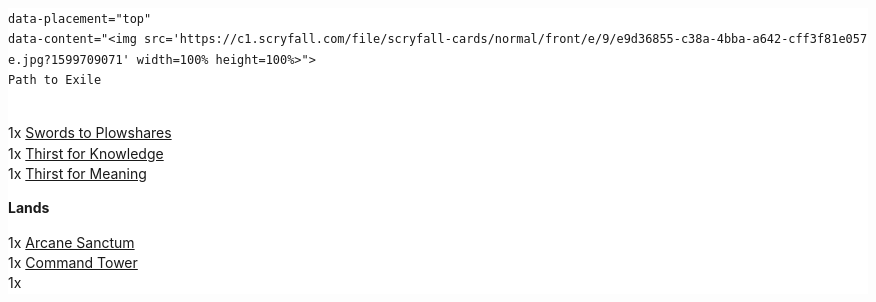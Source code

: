 	data-placement="top"
	data-content="<img src='https://c1.scryfall.com/file/scryfall-cards/normal/front/e/9/e9d36855-c38a-4bba-a642-cff3f81e057e.jpg?1599709071' width=100% height=100%>">
	Path to Exile
</a>
<br />
1x <a
	class="accented-link external-card-link"
	target="_blank"
	href="https://scryfall.com/card/cmr/387/swords-to-plowshares?utm_source=api"
	data-toggle="popover"
	data-placement="top"
	data-content="<img src='https://c1.scryfall.com/file/scryfall-cards/normal/front/b/e/be2b4177-e47c-4dde-9ead-31b7602065ec.jpg?1633071108' width=100% height=100%>">
	Swords to Plowshares
</a>
<br />
1x <a
	class="accented-link external-card-link"
	target="_blank"
	href="https://scryfall.com/card/cmr/103/thirst-for-knowledge?utm_source=api"
	data-toggle="popover"
	data-placement="top"
	data-content="<img src='https://c1.scryfall.com/file/scryfall-cards/normal/front/1/d/1d8173ac-bd9c-4748-9a6a-e5556d74d754.jpg?1608909526' width=100% height=100%>">
	Thirst for Knowledge
</a>
<br />
1x <a
	class="accented-link external-card-link"
	target="_blank"
	href="https://scryfall.com/card/thb/74/thirst-for-meaning?utm_source=api"
	data-toggle="popover"
	data-placement="top"
	data-content="<img src='https://c1.scryfall.com/file/scryfall-cards/normal/front/2/4/2422973d-36ee-4b8c-9a47-fcd160aa9f63.jpg?1581479595' width=100% height=100%>">
	Thirst for Meaning
</a></p>

</div>
<div class="col-6"><b>Lands</b>
<p class="mb-0">
1x <a
	class="accented-link external-card-link"
	target="_blank"
	href="https://scryfall.com/card/c18/232/arcane-sanctum?utm_source=api"
	data-toggle="popover"
	data-placement="top"
	data-content="<img src='https://c1.scryfall.com/file/scryfall-cards/normal/front/c/d/cd6e86fc-1f51-4837-9b92-bd76700e62f2.jpg?1592711395' width=100% height=100%>">
	Arcane Sanctum
</a>
<br />
1x <a
	class="accented-link external-card-link"
	target="_blank"
	href="https://scryfall.com/card/c21/284/command-tower?utm_source=api"
	data-toggle="popover"
	data-placement="top"
	data-content="<img src='https://c1.scryfall.com/file/scryfall-cards/normal/front/b/5/b53a112c-671c-4312-af56-53fdb735829b.jpg?1625979928' width=100% height=100%>">
	Command Tower
</a>
<br />
1x <a
	class="accented-link external-card-link"